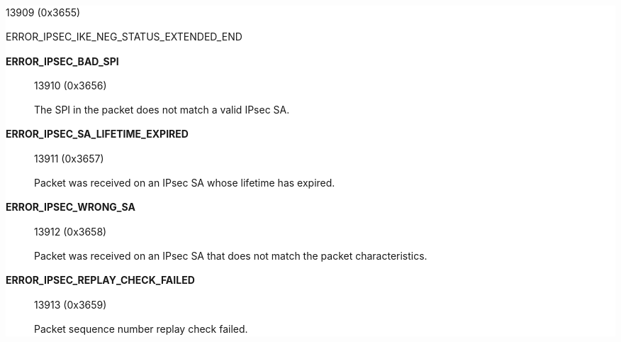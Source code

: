 13909 (0x3655)
</dt> <dt>



ERROR\_IPSEC\_IKE\_NEG\_STATUS\_EXTENDED\_END


</dt> </dl> </dd> <dt>

<span id="ERROR_IPSEC_BAD_SPI"></span><span id="error_ipsec_bad_spi"></span>**ERROR\_IPSEC\_BAD\_SPI**
</dt> <dd> <dl> <dt>

13910 (0x3656)
</dt> <dt>



The SPI in the packet does not match a valid IPsec SA.


</dt> </dl> </dd> <dt>

<span id="ERROR_IPSEC_SA_LIFETIME_EXPIRED"></span><span id="error_ipsec_sa_lifetime_expired"></span>**ERROR\_IPSEC\_SA\_LIFETIME\_EXPIRED**
</dt> <dd> <dl> <dt>

13911 (0x3657)
</dt> <dt>



Packet was received on an IPsec SA whose lifetime has expired.


</dt> </dl> </dd> <dt>

<span id="ERROR_IPSEC_WRONG_SA"></span><span id="error_ipsec_wrong_sa"></span>**ERROR\_IPSEC\_WRONG\_SA**
</dt> <dd> <dl> <dt>

13912 (0x3658)
</dt> <dt>



Packet was received on an IPsec SA that does not match the packet characteristics.


</dt> </dl> </dd> <dt>

<span id="ERROR_IPSEC_REPLAY_CHECK_FAILED"></span><span id="error_ipsec_replay_check_failed"></span>**ERROR\_IPSEC\_REPLAY\_CHECK\_FAILED**
</dt> <dd> <dl> <dt>

13913 (0x3659)
</dt> <dt>



Packet sequence number replay check failed.


</dt> </dl> </dd> <dt>
